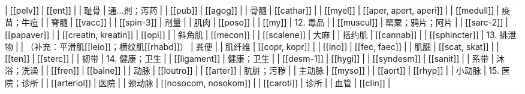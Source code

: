 | [[pelv]]                             | [[ent]]                               |
| 耻骨                                   | 通…剂；泻药                                |
| [[pub]]                              | [[agog]]                              |
| 骨髓                                   | [[cathar]]                            |
| [[myel]]                             | [[aper, apert, aperi]]                |
| [[medull]]                           | 疫苗；牛痘                                 |
| 脊髓                                   | [[vacc]]                              |
| [[spin-3]]                           | 剂量                                    |
| 肌肉                                   | [[poso]]                              |
| [[my]]                               |  12. 毒品                               |
| [[muscul]]                           | 罂粟；鸦片；阿片                              |
| [[sarc-2]]                           | [[papaver]]                           |
| [[creatin, kreatin]]                 | [[opi]]                               |
| 斜角肌                                  | [[mecon]]                             |
| [[scalene]]                          | 大麻                                    |
| 括约肌                                  | [[cannab]]                            |
| [[sphincter]]                        |  13. 排泄物                              |
| （补充：平滑肌[[leio]]；横纹肌[[rhabd]]）        | 粪便                                    |
| 肌纤维                                  | [[copr, kopr]]                        |
| [[ino]]                              | [[fec, faec]]                         |
| 肌腱                                   | [[scat, skat]]                        |
| [[ten]]                              | [[sterc]]                             |
| 韧带                                   |  14. 健康；卫生                            |
| [[ligament]]                         | 健康；卫生                                 |
| [[desm-1]]                           | [[hygi]]                              |
| [[syndesm]]                          | [[sanit]]                             |
| 系带                                   | 沐浴；洗澡                                 |
| [[fren]]                             | [[balne]]                             |
| 动脉                                   | [[loutro]]                            |
| [[arter]]                            | 肮脏；污秽                                 |
| 主动脉                                  | [[myso]]                              |
| [[aort]]                             | [[rhyp]]                              |
| 小动脉                                  |  15. 医院；诊所                            |
| [[arteriol]]                         | 医院                                    |
| 颈动脉                                  | [[nosocom, nosokom]]                  |
| [[caroti]]                           | 诊所                                    |
| 血管                                   | [[clin]]                              |